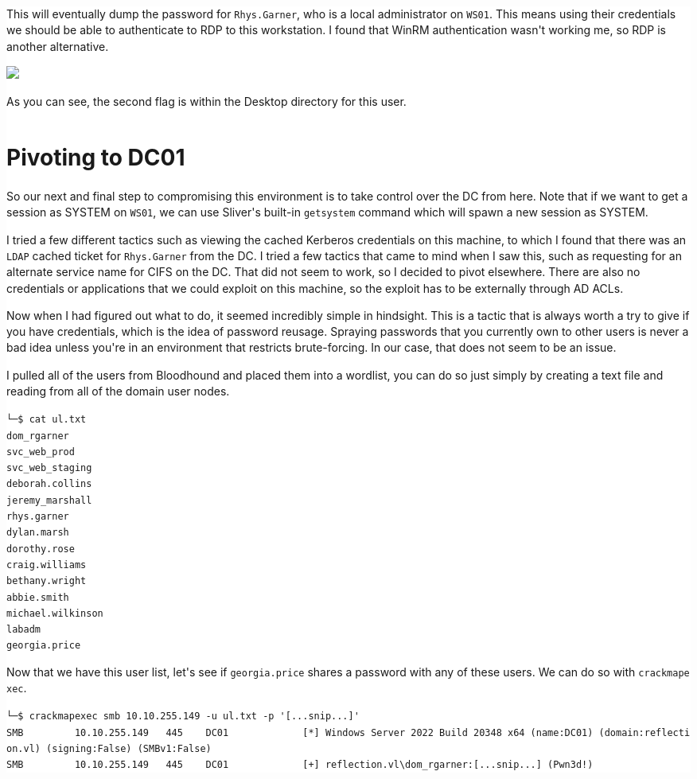 This will eventually dump the password for `Rhys.Garner`, who is a local administrator on `WS01`. This means using their credentials we should be able to authenticate to RDP to this workstation. I found that WinRM authentication wasn't working me, so RDP is another alternative.

![](/images/vulnlab/reflection-vl/h.png)

As you can see, the second flag is within the Desktop directory for this user.

# Pivoting to DC01

So our next and final step to compromising this environment is to take control over the DC from here. Note that if we want to get a session as SYSTEM on `WS01`, we can use Sliver's built-in `getsystem` command which will spawn a new session as SYSTEM.

I tried a few different tactics such as viewing the cached Kerberos credentials on this machine, to which I found that there was an `LDAP` cached ticket for `Rhys.Garner` from the DC. I tried a few tactics that came to mind when I saw this, such as requesting for an alternate service name for CIFS on the DC. That did not seem to work, so I decided to pivot elsewhere. There are also no credentials or applications that we could exploit on this machine, so the exploit has to be externally through AD ACLs.

Now when I had figured out what to do, it seemed incredibly simple in hindsight. This is a tactic that is always worth a try to give if you have credentials, which is the idea of password reusage. Spraying passwords that you currently own to other users is never a bad idea unless you're in an environment that restricts brute-forcing. In our case, that does not seem to be an issue.

I pulled all of the users from Bloodhound and placed them into a wordlist, you can do so just simply by creating a text file and reading from all of the domain user nodes.

```
└─$ cat ul.txt    
dom_rgarner
svc_web_prod
svc_web_staging
deborah.collins
jeremy_marshall
rhys.garner
dylan.marsh
dorothy.rose
craig.williams
bethany.wright
abbie.smith
michael.wilkinson
labadm
georgia.price
```

Now that we have this user list, let's see if `georgia.price` shares a password with any of these users. We can do so with `crackmapexec`.

```
└─$ crackmapexec smb 10.10.255.149 -u ul.txt -p '[...snip...]'   
SMB         10.10.255.149   445    DC01             [*] Windows Server 2022 Build 20348 x64 (name:DC01) (domain:reflection.vl) (signing:False) (SMBv1:False)
SMB         10.10.255.149   445    DC01             [+] reflection.vl\dom_rgarner:[...snip...] (Pwn3d!)
```
